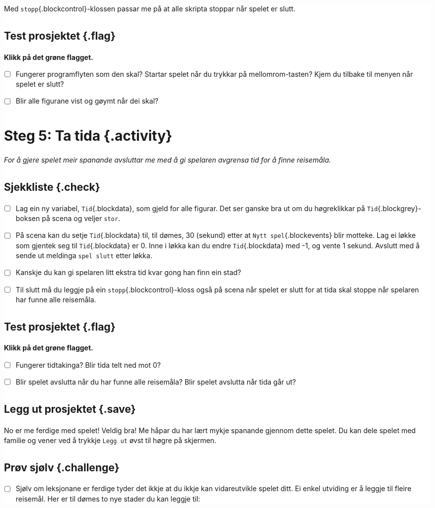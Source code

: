   Med `stopp`{.blockcontrol}-klossen passar me på at alle skripta stoppar når
  spelet er slutt.

## Test prosjektet {.flag}

__Klikk på det grøne flagget.__

- [ ] Fungerer programflyten som den skal? Startar spelet når du trykkar på
  mellomrom-tasten? Kjem du tilbake til menyen når spelet er slutt?

- [ ] Blir alle figurane vist og gøymt når dei skal?


# Steg 5: Ta tida {.activity}

*For å gjere spelet meir spanande avsluttar me med å gi spelaren avgrensa tid
for å finne reisemåla.*

## Sjekkliste {.check}

- [ ] Lag ein ny variabel, `Tid`{.blockdata}, som gjeld for alle figurar. Det
  ser ganske bra ut om du høgreklikkar på `Tid`{.blockgrey}-boksen på scena og
  veljer `stor`.

- [ ] På scena kan du setje `Tid`{.blockdata} til, til dømes, 30 (sekund) etter
  at `Nytt spel`{.blockevents} blir motteke. Lag ei løkke som gjentek seg til
  `Tid`{.blockdata} er 0. Inne i løkka kan du endre `Tid`{.blockdata} med -1, og
  vente 1 sekund. Avslutt med å sende ut meldinga `spel slutt` etter løkka.

- [ ] Kanskje du kan gi spelaren litt ekstra tid kvar gong han finn ein stad?

- [ ] Til slutt må du leggje på ein `stopp`{.blockcontrol}-kloss også på scena
  når spelet er slutt for at tida skal stoppe når spelaren har funne alle
  reisemåla.

## Test prosjektet {.flag}

__Klikk på det grøne flagget.__

- [ ] Fungerer tidtakinga? Blir tida telt ned mot 0?

- [ ] Blir spelet avslutta når du har funne alle reisemåla? Blir spelet avslutta
  når tida går ut?

## Legg ut prosjektet {.save}

No er me ferdige med spelet! Veldig bra! Me håpar du har lært mykje spanande
gjennom dette spelet. Du kan dele spelet med familie og vener ved å trykkje
`Legg ut` øvst til høgre på skjermen.

## Prøv sjølv {.challenge}

- [ ] Sjølv om leksjonane er ferdige tyder det ikkje at du ikkje kan
  vidareutvikle spelet ditt. Ei enkel utviding er å leggje til fleire reisemål.
  Her er til dømes to nye stader du kan leggje til:
